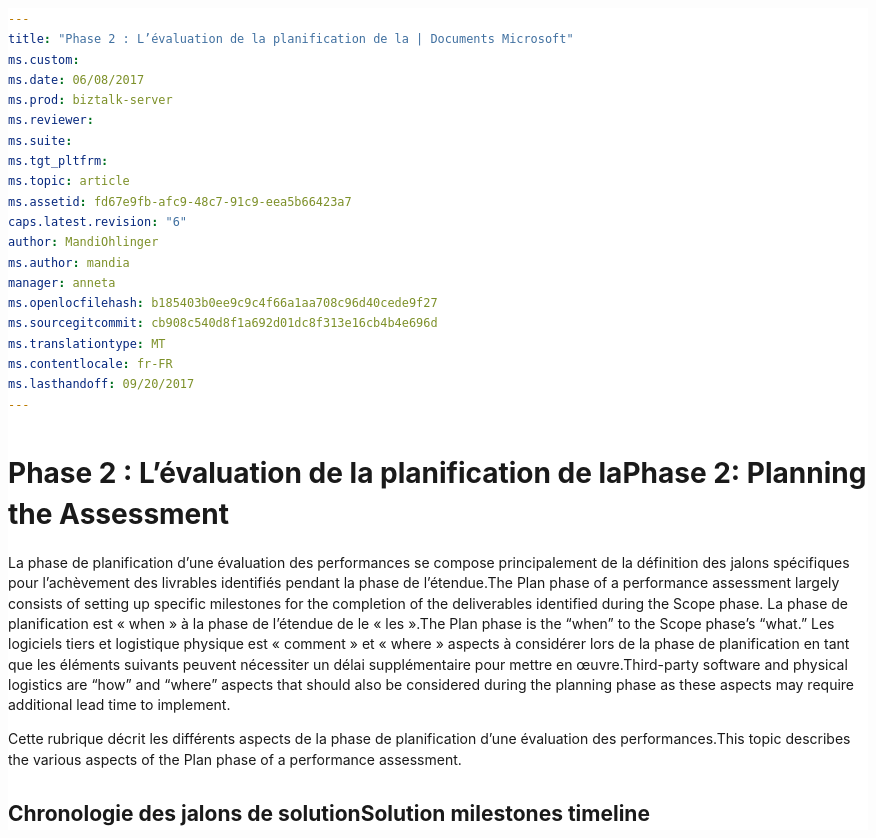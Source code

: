 ```yaml
---
title: "Phase 2 : L’évaluation de la planification de la | Documents Microsoft"
ms.custom: 
ms.date: 06/08/2017
ms.prod: biztalk-server
ms.reviewer: 
ms.suite: 
ms.tgt_pltfrm: 
ms.topic: article
ms.assetid: fd67e9fb-afc9-48c7-91c9-eea5b66423a7
caps.latest.revision: "6"
author: MandiOhlinger
ms.author: mandia
manager: anneta
ms.openlocfilehash: b185403b0ee9c9c4f66a1aa708c96d40cede9f27
ms.sourcegitcommit: cb908c540d8f1a692d01dc8f313e16cb4b4e696d
ms.translationtype: MT
ms.contentlocale: fr-FR
ms.lasthandoff: 09/20/2017
---
```

# <a name="phase-2-planning-the-assessment"></a><span data-ttu-id="a75bd-102">Phase 2 : L’évaluation de la planification de la</span><span class="sxs-lookup"><span data-stu-id="a75bd-102">Phase 2: Planning the Assessment</span></span>
<span data-ttu-id="a75bd-103">La phase de planification d’une évaluation des performances se compose principalement de la définition des jalons spécifiques pour l’achèvement des livrables identifiés pendant la phase de l’étendue.</span><span class="sxs-lookup"><span data-stu-id="a75bd-103">The Plan phase of a performance assessment largely consists of setting up specific milestones for the completion of the deliverables identified during the Scope phase.</span></span> <span data-ttu-id="a75bd-104">La phase de planification est « when » à la phase de l’étendue de le « les ».</span><span class="sxs-lookup"><span data-stu-id="a75bd-104">The Plan phase is the “when” to the Scope phase’s “what.”</span></span> <span data-ttu-id="a75bd-105">Les logiciels tiers et logistique physique est « comment » et « where » aspects à considérer lors de la phase de planification en tant que les éléments suivants peuvent nécessiter un délai supplémentaire pour mettre en œuvre.</span><span class="sxs-lookup"><span data-stu-id="a75bd-105">Third-party software and physical logistics are “how” and “where” aspects that should also be considered during the planning phase as these aspects may require additional lead time to implement.</span></span>  
  
 <span data-ttu-id="a75bd-106">Cette rubrique décrit les différents aspects de la phase de planification d’une évaluation des performances.</span><span class="sxs-lookup"><span data-stu-id="a75bd-106">This topic describes the various aspects of the Plan phase of a performance assessment.</span></span>  
  
## <a name="solution-milestones-timeline"></a><span data-ttu-id="a75bd-107">Chronologie des jalons de solution</span><span class="sxs-lookup"><span data-stu-id="a75bd-107">Solution milestones timeline</span></span>  